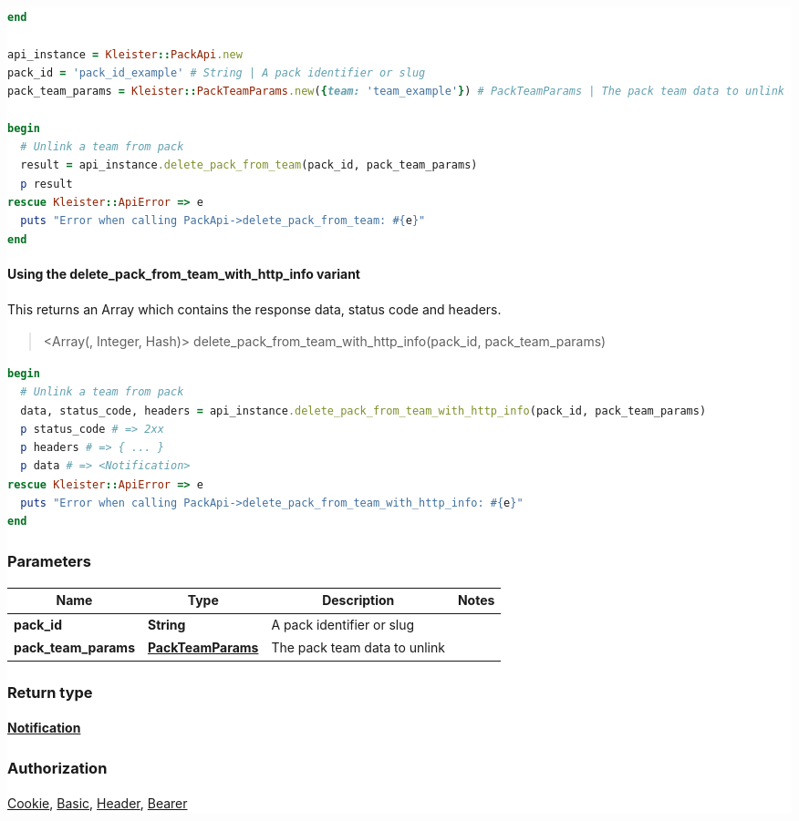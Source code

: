 ```ruby
end

api_instance = Kleister::PackApi.new
pack_id = 'pack_id_example' # String | A pack identifier or slug
pack_team_params = Kleister::PackTeamParams.new({team: 'team_example'}) # PackTeamParams | The pack team data to unlink

begin
  # Unlink a team from pack
  result = api_instance.delete_pack_from_team(pack_id, pack_team_params)
  p result
rescue Kleister::ApiError => e
  puts "Error when calling PackApi->delete_pack_from_team: #{e}"
end
```

#### Using the delete_pack_from_team_with_http_info variant

This returns an Array which contains the response data, status code and headers.

> <Array(<Notification>, Integer, Hash)> delete_pack_from_team_with_http_info(pack_id, pack_team_params)

```ruby
begin
  # Unlink a team from pack
  data, status_code, headers = api_instance.delete_pack_from_team_with_http_info(pack_id, pack_team_params)
  p status_code # => 2xx
  p headers # => { ... }
  p data # => <Notification>
rescue Kleister::ApiError => e
  puts "Error when calling PackApi->delete_pack_from_team_with_http_info: #{e}"
end
```

### Parameters

| Name | Type | Description | Notes |
| ---- | ---- | ----------- | ----- |
| **pack_id** | **String** | A pack identifier or slug |  |
| **pack_team_params** | [**PackTeamParams**](PackTeamParams.md) | The pack team data to unlink |  |

### Return type

[**Notification**](Notification.md)

### Authorization

[Cookie](../README.md#Cookie), [Basic](../README.md#Basic), [Header](../README.md#Header), [Bearer](../README.md#Bearer)
